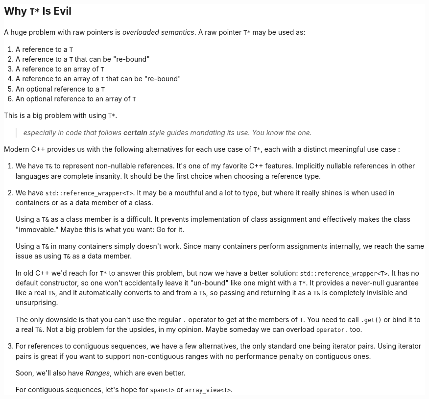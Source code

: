 ## Why `T*` Is Evil

A huge problem with raw pointers is *overloaded semantics*. A raw pointer `T*`
may be used as:

1. A reference to a `T`
2. A reference to a `T` that can be "re-bound"
3. A reference to an array of `T`
4. A reference to an array of `T` that can be "re-bound"
5. An optional reference to a `T`
6. An optional reference to an array of `T`

This is a big problem with using `T*`.

> *especially in code that follows **certain** style guides mandating its use.
You know the one.*

Modern C++ provides us with the following alternatives for each use case of
`T*`, each with a distinct meaningful use case :

1. We have `T&` to represent non-nullable references. It's one of my favorite
   C++ features. Implicitly nullable references in other languages are complete
   insanity. It should be the first choice when choosing a reference type.

2. We have `std::reference_wrapper<T>`. It may be a mouthful and a lot to type,
   but where it really shines is when used in containers or as a data member of
   a class.

   Using a `T&` as a class member is a difficult. It prevents implementation of
   class assignment and effectively makes the class "immovable." Maybe this is
   what you want: Go for it.

   Using a `T&` in many containers simply doesn't work. Since many containers
   perform assignments internally, we reach the same issue as using `T&` as a
   data member.

   In old C++ we'd reach for `T*` to answer this problem, but now we have a
   better solution: `std::reference_wrapper<T>`. It has no default constructor,
   so one won't accidentally leave it "un-bound" like one might with a `T*`. It
   provides a never-null guarantee like a real `T&`, and it automatically
   converts to and from a `T&`, so passing and returning it as a `T&` is
   completely invisible and unsurprising.

   The only downside is that you can't use the regular `.` operator to get at
   the members of `T`. You need to call `.get()` or bind it to a real `T&`. Not
   a big problem for the upsides, in my opinion. Maybe someday we can overload
   `operator.` too.

3. For references to contiguous sequences, we have a few alternatives, the only
   standard one being iterator pairs. Using iterator pairs is great if you want
   to support non-contiguous ranges with no performance penalty on contiguous
   ones.

   Soon, we'll also have *Ranges*, which are even better.

   For contiguous sequences, let's hope for `span<T>` or `array_view<T>`.
